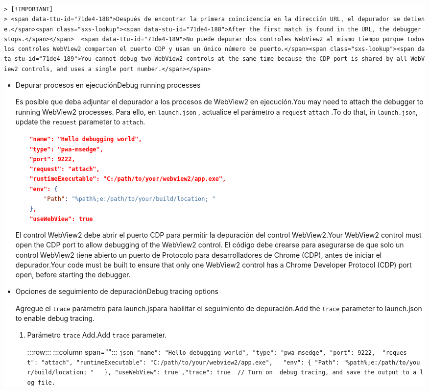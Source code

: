     > [!IMPORTANT]
    > <span data-ttu-id="71de4-188">Después de encontrar la primera coincidencia en la dirección URL, el depurador se detiene.</span><span class="sxs-lookup"><span data-stu-id="71de4-188">After the first match is found in the URL, the debugger stops.</span></span>  <span data-ttu-id="71de4-189">No puede depurar dos controles WebView2 al mismo tiempo porque todos los controles WebView2 comparten el puerto CDP y usan un único número de puerto.</span><span class="sxs-lookup"><span data-stu-id="71de4-189">You cannot debug two WebView2 controls at the same time because the CDP port is shared by all WebView2 controls, and uses a single port number.</span></span>  
    
*   <span data-ttu-id="71de4-190">Depurar procesos en ejecución</span><span class="sxs-lookup"><span data-stu-id="71de4-190">Debug running processes</span></span>  
    
    <span data-ttu-id="71de4-191">Es posible que deba adjuntar el depurador a los procesos de WebView2 en ejecución.</span><span class="sxs-lookup"><span data-stu-id="71de4-191">You may need to attach the debugger to running WebView2 processes.</span></span> <span data-ttu-id="71de4-192">Para ello, en `launch.json` , actualice el parámetro a `request` `attach` .</span><span class="sxs-lookup"><span data-stu-id="71de4-192">To do that, in `launch.json`, update the `request` parameter to `attach`.</span></span>
    
    ```json
        "name": "Hello debugging world",
        "type": "pwa-msedge",
        "port": 9222, 
        "request": "attach",
        "runtimeExecutable": "C:/path/to/your/webview2/app.exe",  
        "env": {
            "Path": "%path%;e:/path/to/your/build/location; "  
        },
        "useWebView": true
    ```  
    
    <span data-ttu-id="71de4-193">El control WebView2 debe abrir el puerto CDP para permitir la depuración del control WebView2.</span><span class="sxs-lookup"><span data-stu-id="71de4-193">Your WebView2 control must open the CDP port to allow debugging of the WebView2 control.</span></span>  <span data-ttu-id="71de4-194">El código debe crearse para asegurarse de que solo un control WebView2 tiene abierto un puerto de Protocolo para desarrolladores de Chrome (CDP), antes de iniciar el depurador.</span><span class="sxs-lookup"><span data-stu-id="71de4-194">Your code must be built to ensure that only one WebView2 control has a Chrome Developer Protocol (CDP) port open, before starting the debugger.</span></span>  
    
*   <span data-ttu-id="71de4-195">Opciones de seguimiento de depuración</span><span class="sxs-lookup"><span data-stu-id="71de4-195">Debug tracing options</span></span>  
    
    <span data-ttu-id="71de4-196">Agregue el `trace` parámetro para launch.jspara habilitar el seguimiento de depuración.</span><span class="sxs-lookup"><span data-stu-id="71de4-196">Add the `trace` parameter to launch.json to enable debug tracing.</span></span>  
    
    1.  <span data-ttu-id="71de4-197">Parámetro `trace` Add.</span><span class="sxs-lookup"><span data-stu-id="71de4-197">Add `trace` parameter.</span></span>  
        
        :::row:::
           :::column span="":::
              ```json
                "name": "Hello debugging world",
                "type": "pwa-msedge",
                "port": 9222, 
                "request": "attach",
                "runtimeExecutable": "C:/path/to/your/webview2/app.exe",  
                "env": {
                "Path": "%path%;e:/path/to/your/build/location; "  
                },
                "useWebView": true
                ,"trace": true  // Turn on  debug tracing, and save the output to a log file.
              ```  
              

[DevtoolsGuideChromiumMain]: ../index.md "Microsoft Edge (Chromium) Developer Tools | Microsoft Docs"  
[Webview2ReferenceDotnetMicrosoftWebWebview2CoreCorewebview2environmentoptionsAdditionalbrowserarguments]: /dotnet/api/microsoft.web.webview2.core.corewebview2environmentoptions.additionalbrowserarguments "Propiedad CoreWebView2EnvironmentOptions.AdditionalBrowserArguments (Microsoft.Web.WebView2.Core) | Microsoft Docs"  
[Webview2ReferenceWin32Webview2IdlParameters]: /microsoft-edge/webview2/reference/win32/webview2-idl#createcorewebview2environmentwithoptions  "CreateCoreWebView2Environment: global | Microsoft Docs"  
[Webview2ApiReference]: ../webview2-api-reference.md "Microsoft Edge WebView2 API Reference | Microsoft Docs"  
[Webview2MainNextSteps]: ../index.md#next-steps "Pasos siguientes: introducción a Microsoft Edge WebView2 (versión preliminar) | Microsoft Docs"  
[Webview2MainGetStarted]: ../index.md#get-started "Introducción: introducción a Microsoft Edge WebView2 (versión preliminar) | Microsoft Docs"  
[GithubMicrosoftedgeWebview2samples]: https://github.com/MicrosoftEdge/WebView2Samples "Ejemplos de WebView2: MicrosoftEdge/WebView2Samples | GitHub"  